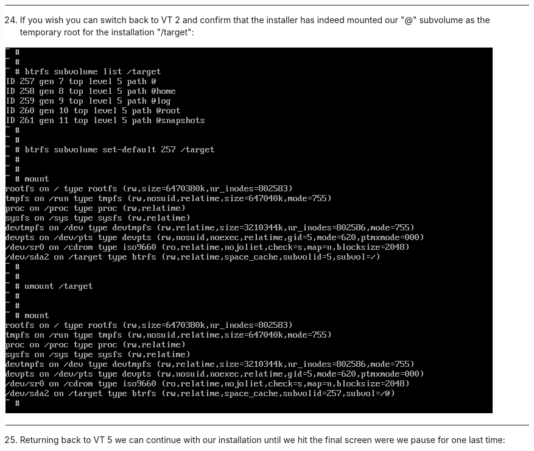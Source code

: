 - - -

24. If you wish you can switch back to VT 2 and confirm that the installer has indeed mounted our "@" subvolume as the temporary root for the installation "/target":

![btrfs-g-40-cli.png](btrfs-g-40-cli.png)

- - -

25. Returning back to VT 5 we can continue with our installation until we hit the final screen were we pause for one last time:
